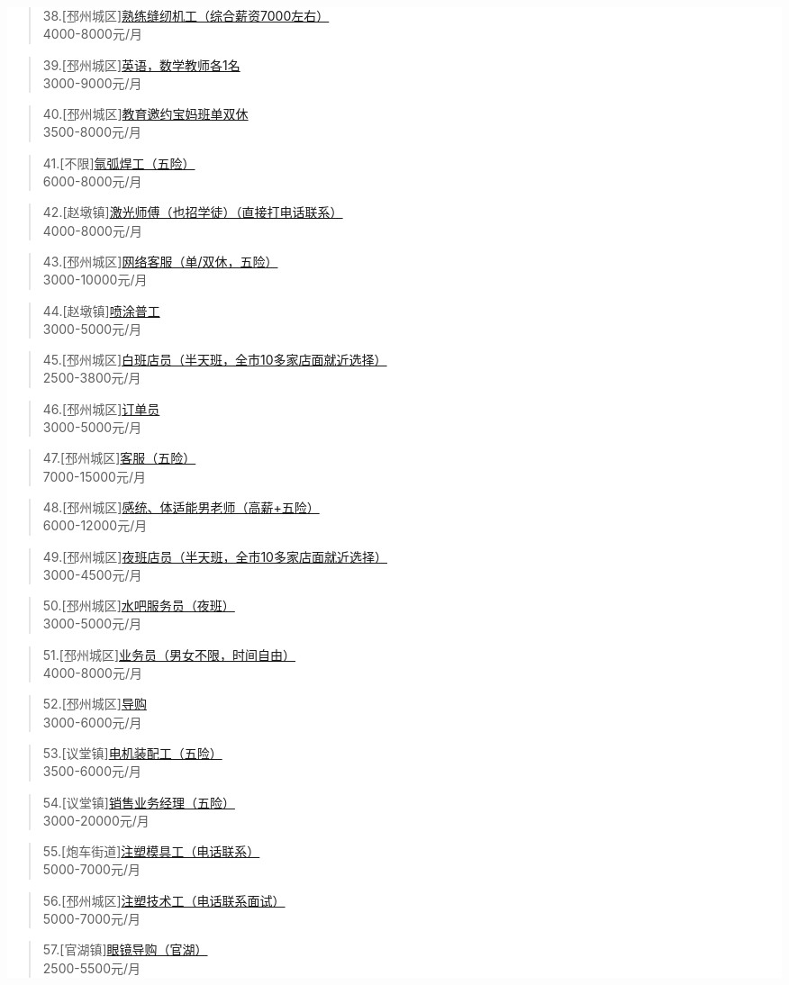 >38.[邳州城区][熟练缝纫机工（综合薪资7000左右）](https://www.pizhouzhipin.com/job/13685)<br>
>4000-8000元/月

>39.[邳州城区][英语，数学教师各1名](https://www.pizhouzhipin.com/job/33143)<br>
>3000-9000元/月

>40.[邳州城区][教育邀约宝妈班单双休](https://www.pizhouzhipin.com/job/34520)<br>
>3500-8000元/月

>41.[不限][氩弧焊工（五险）](https://www.pizhouzhipin.com/job/25820)<br>
>6000-8000元/月

>42.[赵墩镇][激光师傅（也招学徒）（直接打电话联系）](https://www.pizhouzhipin.com/job/25802)<br>
>4000-8000元/月

>43.[邳州城区][网络客服（单/双休，五险）](https://www.pizhouzhipin.com/job/27736)<br>
>3000-10000元/月

>44.[赵墩镇][喷涂普工](https://www.pizhouzhipin.com/job/32986)<br>
>3000-5000元/月

>45.[邳州城区][白班店员（半天班，全市10多家店面就近选择）](https://www.pizhouzhipin.com/job/26173)<br>
>2500-3800元/月

>46.[邳州城区][订单员](https://www.pizhouzhipin.com/job/33562)<br>
>3000-5000元/月

>47.[邳州城区][客服（五险）](https://www.pizhouzhipin.com/job/34242)<br>
>7000-15000元/月

>48.[邳州城区][感统、体适能男老师（高薪+五险）](https://www.pizhouzhipin.com/job/31924)<br>
>6000-12000元/月

>49.[邳州城区][夜班店员（半天班，全市10多家店面就近选择）](https://www.pizhouzhipin.com/job/26174)<br>
>3000-4500元/月

>50.[邳州城区][水吧服务员（夜班）](https://www.pizhouzhipin.com/job/31779)<br>
>3000-5000元/月

>51.[邳州城区][业务员（男女不限，时间自由）](https://www.pizhouzhipin.com/job/15702)<br>
>4000-8000元/月

>52.[邳州城区][导购](https://www.pizhouzhipin.com/job/29102)<br>
>3000-6000元/月

>53.[议堂镇][电机装配工（五险）](https://www.pizhouzhipin.com/job/34004)<br>
>3500-6000元/月

>54.[议堂镇][销售业务经理（五险）](https://www.pizhouzhipin.com/job/30627)<br>
>3000-20000元/月

>55.[炮车街道][注塑模具工（电话联系）](https://www.pizhouzhipin.com/job/34451)<br>
>5000-7000元/月

>56.[邳州城区][注塑技术工（电话联系面试）](https://www.pizhouzhipin.com/job/10369)<br>
>5000-7000元/月

>57.[官湖镇][眼镜导购（官湖）](https://www.pizhouzhipin.com/job/34740)<br>
>2500-5500元/月
